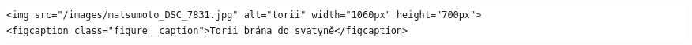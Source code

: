     <img src="/images/matsumoto_DSC_7831.jpg" alt="torii" width="1060px" height="700px">
    <figcaption class="figure__caption">Torii brána do svatyně</figcaption>
  </figure>
</section>

<section class="page-content__img-vertical">
  <figure class="figure">